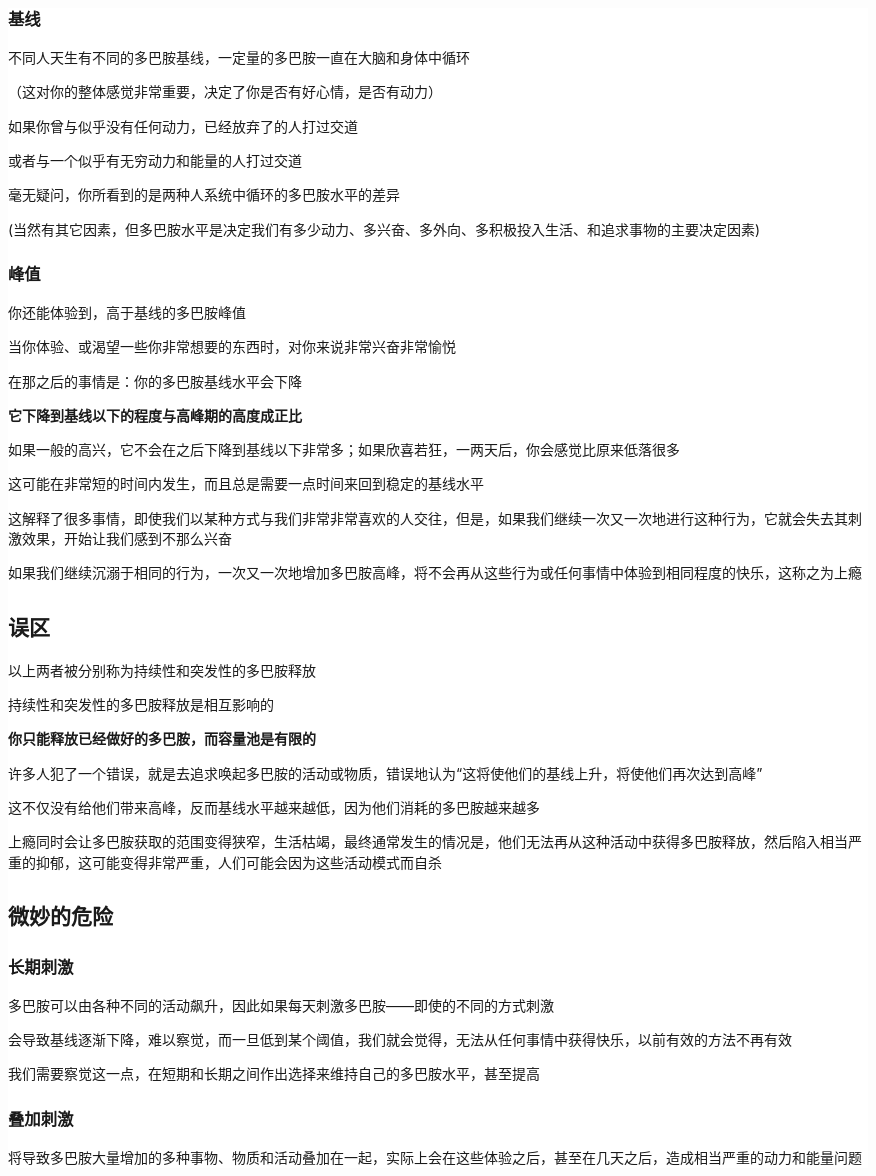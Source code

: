 ### 基线

不同人天生有不同的多巴胺基线，一定量的多巴胺一直在大脑和身体中循环

（这对你的整体感觉非常重要，决定了你是否有好心情，是否有动力）

如果你曾与似乎没有任何动力，已经放弃了的人打过交道

或者与一个似乎有无穷动力和能量的人打过交道

毫无疑问，你所看到的是两种人系统中循环的多巴胺水平的差异

(当然有其它因素，但多巴胺水平是决定我们有多少动力、多兴奋、多外向、多积极投入生活、和追求事物的主要决定因素)

### 峰值

你还能体验到，高于基线的多巴胺峰值

当你体验、或渴望一些你非常想要的东西时，对你来说非常兴奋非常愉悦

在那之后的事情是：你的多巴胺基线水平会下降

**它下降到基线以下的程度与高峰期的高度成正比**

如果一般的高兴，它不会在之后下降到基线以下非常多；如果欣喜若狂，一两天后，你会感觉比原来低落很多

这可能在非常短的时间内发生，而且总是需要一点时间来回到稳定的基线水平

这解释了很多事情，即使我们以某种方式与我们非常非常喜欢的人交往，但是，如果我们继续一次又一次地进行这种行为，它就会失去其刺激效果，开始让我们感到不那么兴奋

如果我们继续沉溺于相同的行为，一次又一次地增加多巴胺高峰，将不会再从这些行为或任何事情中体验到相同程度的快乐，这称之为上瘾

## 误区

以上两者被分别称为持续性和突发性的多巴胺释放

持续性和突发性的多巴胺释放是相互影响的

**你只能释放已经做好的多巴胺，而容量池是有限的**

许多人犯了一个错误，就是去追求唤起多巴胺的活动或物质，错误地认为“这将使他们的基线上升，将使他们再次达到高峰”

这不仅没有给他们带来高峰，反而基线水平越来越低，因为他们消耗的多巴胺越来越多

上瘾同时会让多巴胺获取的范围变得狭窄，生活枯竭，最终通常发生的情况是，他们无法再从这种活动中获得多巴胺释放，然后陷入相当严重的抑郁，这可能变得非常严重，人们可能会因为这些活动模式而自杀

## 微妙的危险

### 长期刺激

多巴胺可以由各种不同的活动飙升，因此如果每天刺激多巴胺——即使的不同的方式刺激

会导致基线逐渐下降，难以察觉，而一旦低到某个阈值，我们就会觉得，无法从任何事情中获得快乐，以前有效的方法不再有效

我们需要察觉这一点，在短期和长期之间作出选择来维持自己的多巴胺水平，甚至提高

### 叠加刺激

将导致多巴胺大量增加的多种事物、物质和活动叠加在一起，实际上会在这些体验之后，甚至在几天之后，造成相当严重的动力和能量问题
